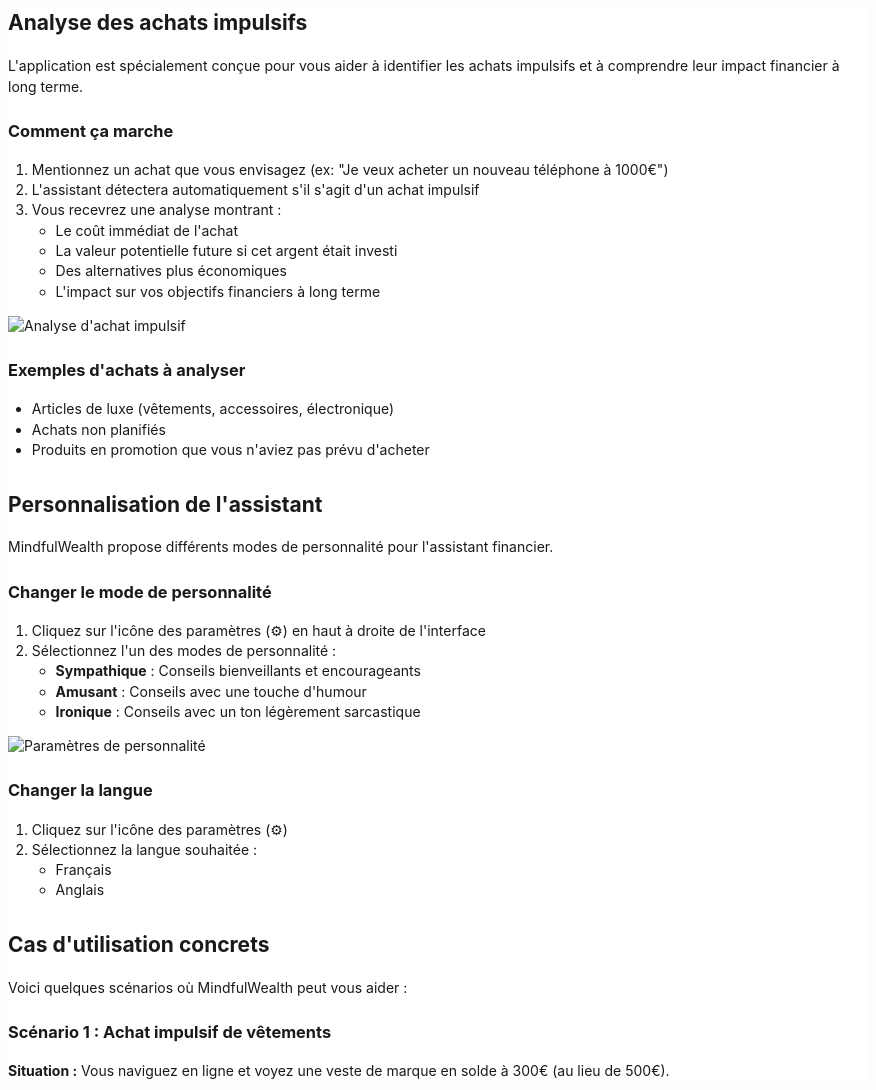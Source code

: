 ## Analyse des achats impulsifs

L'application est spécialement conçue pour vous aider à identifier les achats impulsifs et à comprendre leur impact financier à long terme.

### Comment ça marche

1. Mentionnez un achat que vous envisagez (ex: "Je veux acheter un nouveau téléphone à 1000€")
2. L'assistant détectera automatiquement s'il s'agit d'un achat impulsif
3. Vous recevrez une analyse montrant :
   - Le coût immédiat de l'achat
   - La valeur potentielle future si cet argent était investi
   - Des alternatives plus économiques
   - L'impact sur vos objectifs financiers à long terme

![Analyse d'achat impulsif](https://via.placeholder.com/800x500?text=Analyse+d'achat+impulsif)

### Exemples d'achats à analyser

- Articles de luxe (vêtements, accessoires, électronique)
- Achats non planifiés
- Produits en promotion que vous n'aviez pas prévu d'acheter

## Personnalisation de l'assistant

MindfulWealth propose différents modes de personnalité pour l'assistant financier.

### Changer le mode de personnalité

1. Cliquez sur l'icône des paramètres (⚙️) en haut à droite de l'interface
2. Sélectionnez l'un des modes de personnalité :
   - **Sympathique** : Conseils bienveillants et encourageants
   - **Amusant** : Conseils avec une touche d'humour
   - **Ironique** : Conseils avec un ton légèrement sarcastique

![Paramètres de personnalité](https://via.placeholder.com/800x400?text=Parametres+de+personnalite)

### Changer la langue

1. Cliquez sur l'icône des paramètres (⚙️)
2. Sélectionnez la langue souhaitée :
   - Français
   - Anglais

## Cas d'utilisation concrets

Voici quelques scénarios où MindfulWealth peut vous aider :

### Scénario 1 : Achat impulsif de vêtements

**Situation :** Vous naviguez en ligne et voyez une veste de marque en solde à 300€ (au lieu de 500€).
